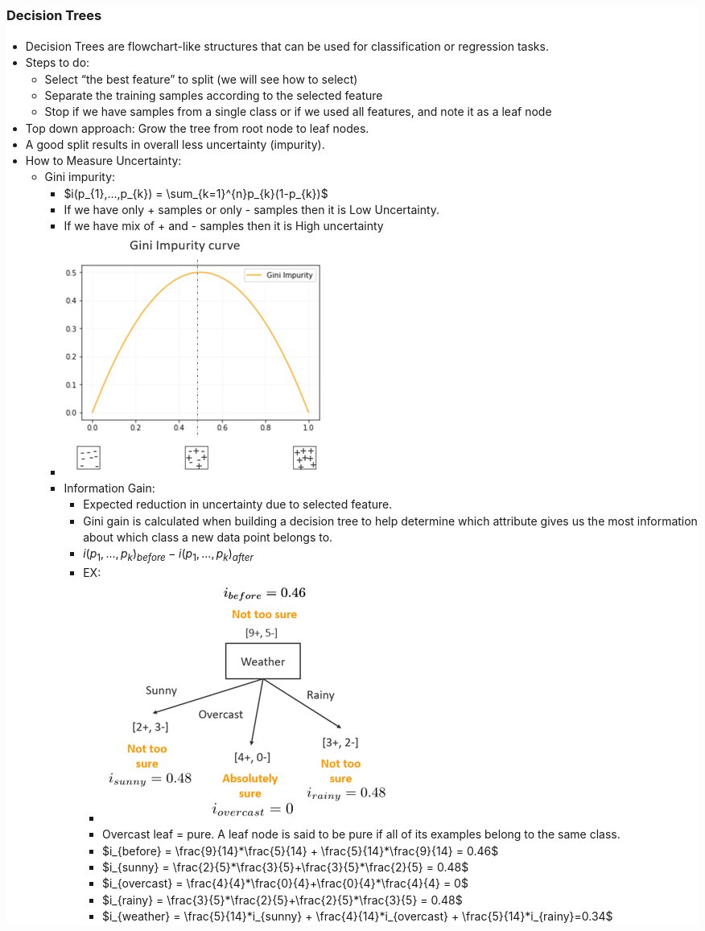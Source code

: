 
### Decision Trees

- Decision Trees are flowchart-like structures that can be used for classification or regression tasks.
- Steps to do:
  - Select “the best feature” to split (we will see how to select)
  - Separate the training samples according to the selected feature
  - Stop if we have samples from a single class or if we used all features, and note it as a leaf node
- Top down approach: Grow the tree from root node to leaf nodes.
- A good split results in overall less uncertainty (impurity).
- How to Measure Uncertainty:
  - Gini impurity:
    - $i(p_{1},...,p_{k}) = \sum_{k=1}^{n}p_{k}(1-p_{k})$
    - If we have only + samples or only - samples then it is Low Uncertainty.
    - If we have mix of + and - samples then it is High uncertainty
    - ![Gini Impurity Curve](NLP%20images/Gini%20Impurity%20Curve.png)
    - Information Gain:
      - Expected reduction in uncertainty due to selected feature.
      - Gini gain is calculated when building a decision tree to help determine which attribute gives us the most information about which class a new data point belongs to.
      - $i(p_{1},...,p_{k})_{before} - i(p_{1},...,p_{k})_{after}$
      - EX:
        - ![Gini information gain](NLP%20images/Gini%20information%20gain%20example.png)
        - Overcast leaf = pure. A leaf node is said to be pure if all of its examples belong to the same class.
        - $i_{before} = \frac{9}{14}*\frac{5}{14} + \frac{5}{14}*\frac{9}{14} = 0.46$
        - $i_{sunny} = \frac{2}{5}*\frac{3}{5}+\frac{3}{5}*\frac{2}{5} = 0.48$
        - $i_{overcast} = \frac{4}{4}*\frac{0}{4}+\frac{0}{4}*\frac{4}{4} = 0$
        - $i_{rainy} = \frac{3}{5}*\frac{2}{5}+\frac{2}{5}*\frac{3}{5} = 0.48$
        - $i_{weather} = \frac{5}{14}*i_{sunny} + \frac{4}{14}*i_{overcast} + \frac{5}{14}*i_{rainy}=0.34$